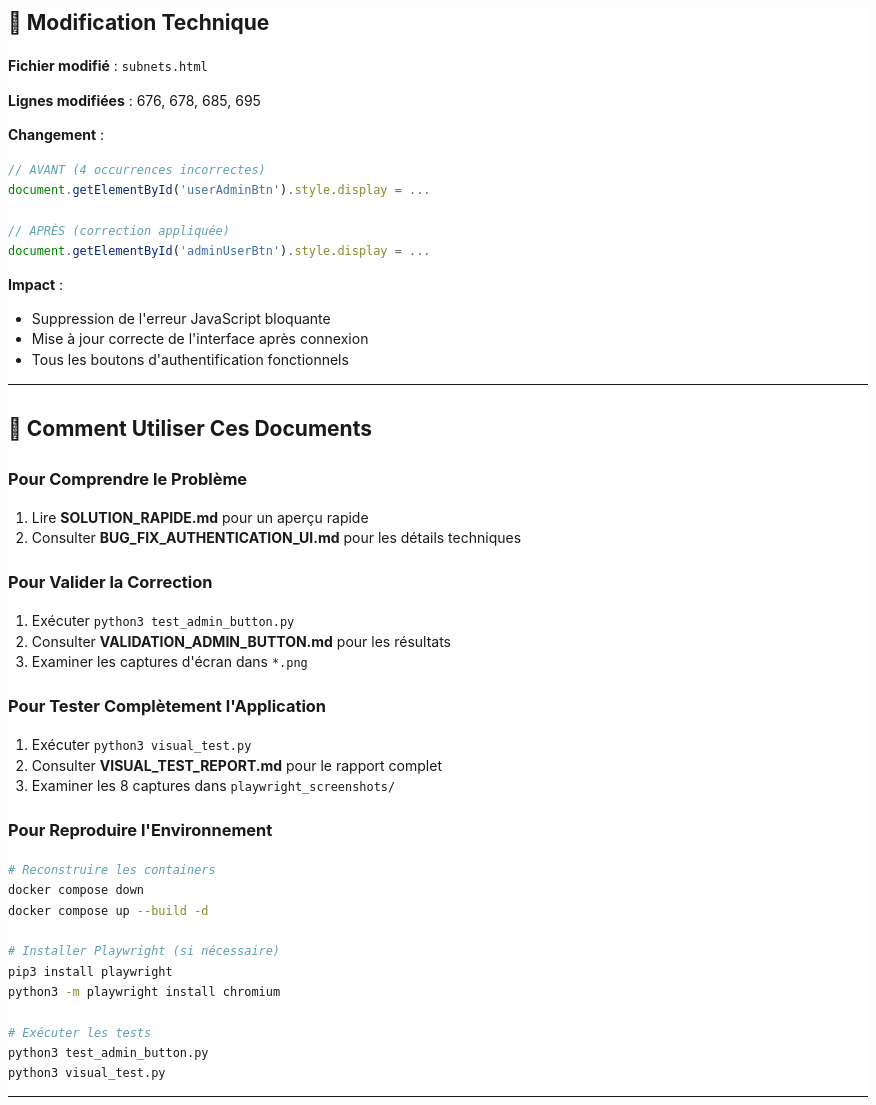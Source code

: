 
## 🔧 Modification Technique

**Fichier modifié** : `subnets.html`

**Lignes modifiées** : 676, 678, 685, 695

**Changement** :
```javascript
// AVANT (4 occurrences incorrectes)
document.getElementById('userAdminBtn').style.display = ...

// APRÈS (correction appliquée)
document.getElementById('adminUserBtn').style.display = ...
```

**Impact** :
- Suppression de l'erreur JavaScript bloquante
- Mise à jour correcte de l'interface après connexion
- Tous les boutons d'authentification fonctionnels

---

## 🚀 Comment Utiliser Ces Documents

### Pour Comprendre le Problème
1. Lire **SOLUTION_RAPIDE.md** pour un aperçu rapide
2. Consulter **BUG_FIX_AUTHENTICATION_UI.md** pour les détails techniques

### Pour Valider la Correction
1. Exécuter `python3 test_admin_button.py`
2. Consulter **VALIDATION_ADMIN_BUTTON.md** pour les résultats
3. Examiner les captures d'écran dans `*.png`

### Pour Tester Complètement l'Application
1. Exécuter `python3 visual_test.py`
2. Consulter **VISUAL_TEST_REPORT.md** pour le rapport complet
3. Examiner les 8 captures dans `playwright_screenshots/`

### Pour Reproduire l'Environnement
```bash
# Reconstruire les containers
docker compose down
docker compose up --build -d

# Installer Playwright (si nécessaire)
pip3 install playwright
python3 -m playwright install chromium

# Exécuter les tests
python3 test_admin_button.py
python3 visual_test.py
```

---
